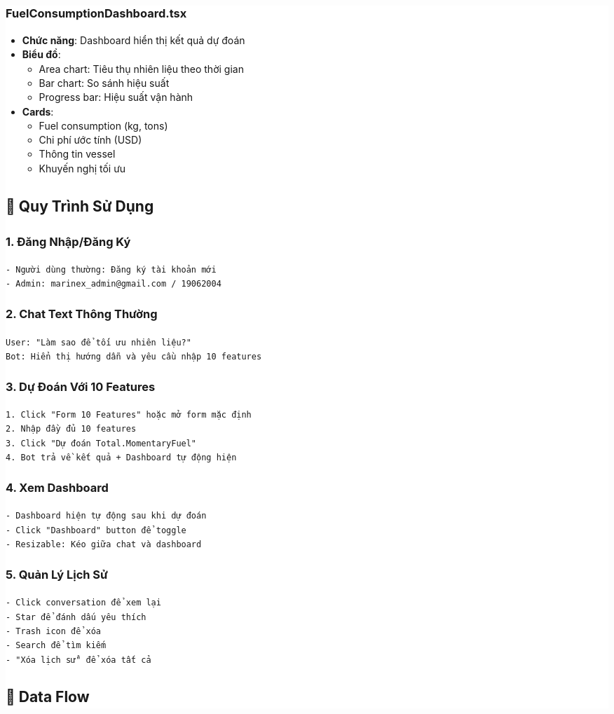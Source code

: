 ### **FuelConsumptionDashboard.tsx**
- **Chức năng**: Dashboard hiển thị kết quả dự đoán
- **Biểu đồ**:
  - Area chart: Tiêu thụ nhiên liệu theo thời gian
  - Bar chart: So sánh hiệu suất
  - Progress bar: Hiệu suất vận hành
- **Cards**:
  - Fuel consumption (kg, tons)
  - Chi phí ước tính (USD)
  - Thông tin vessel
  - Khuyến nghị tối ưu

## 🎯 Quy Trình Sử Dụng

### 1. **Đăng Nhập/Đăng Ký**
```
- Người dùng thường: Đăng ký tài khoản mới
- Admin: marinex_admin@gmail.com / 19062004
```

### 2. **Chat Text Thông Thường**
```
User: "Làm sao để tối ưu nhiên liệu?"
Bot: Hiển thị hướng dẫn và yêu cầu nhập 10 features
```

### 3. **Dự Đoán Với 10 Features**
```
1. Click "Form 10 Features" hoặc mở form mặc định
2. Nhập đầy đủ 10 features
3. Click "Dự đoán Total.MomentaryFuel"
4. Bot trả về kết quả + Dashboard tự động hiện
```

### 4. **Xem Dashboard**
```
- Dashboard hiện tự động sau khi dự đoán
- Click "Dashboard" button để toggle
- Resizable: Kéo giữa chat và dashboard
```

### 5. **Quản Lý Lịch Sử**
```
- Click conversation để xem lại
- Star để đánh dấu yêu thích
- Trash icon để xóa
- Search để tìm kiếm
- "Xóa lịch sử" để xóa tất cả
```

## 🔄 Data Flow
